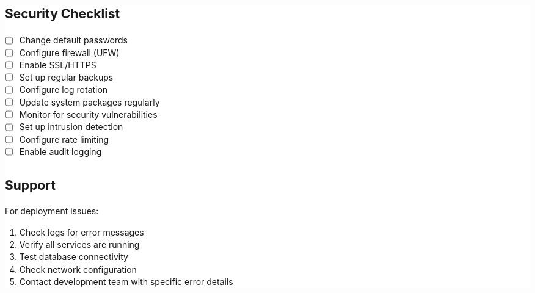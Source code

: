 ## Security Checklist

- [ ] Change default passwords
- [ ] Configure firewall (UFW)
- [ ] Enable SSL/HTTPS
- [ ] Set up regular backups
- [ ] Configure log rotation
- [ ] Update system packages regularly
- [ ] Monitor for security vulnerabilities
- [ ] Set up intrusion detection
- [ ] Configure rate limiting
- [ ] Enable audit logging

## Support

For deployment issues:
1. Check logs for error messages
2. Verify all services are running
3. Test database connectivity
4. Check network configuration
5. Contact development team with specific error details
